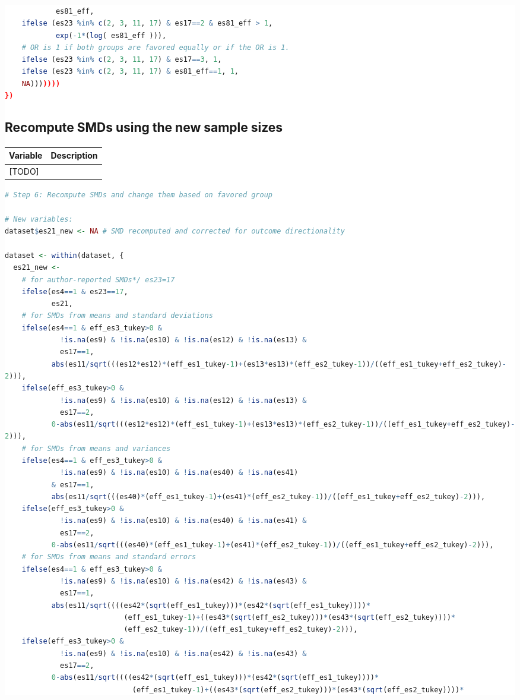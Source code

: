 ``` r
            es81_eff,
    ifelse (es23 %in% c(2, 3, 11, 17) & es17==2 & es81_eff > 1, 
            exp(-1*(log( es81_eff ))),
    # OR is 1 if both groups are favored equally or if the OR is 1.
    ifelse (es23 %in% c(2, 3, 11, 17) & es17==3, 1, 
    ifelse (es23 %in% c(2, 3, 11, 17) & es81_eff==1, 1, 
    NA)))))))
})
```

Recompute SMDs using the new sample sizes
-----------------------------------------

| Variable | Description |
|----------|-------------|
| \[TODO\] |             |

``` r
# Step 6: Recompute SMDs and change them based on favored group

# New variables:
dataset$es21_new <- NA # SMD recomputed and corrected for outcome directionality

dataset <- within(dataset, {
  es21_new <- 
    # for author-reported SMDs*/ es23=17
    ifelse(es4==1 & es23==17, 
           es21,
    # for SMDs from means and standard deviations
    ifelse(es4==1 & eff_es3_tukey>0 & 
             !is.na(es9) & !is.na(es10) & !is.na(es12) & !is.na(es13) & 
             es17==1,
           abs(es11/sqrt(((es12*es12)*(eff_es1_tukey-1)+(es13*es13)*(eff_es2_tukey-1))/((eff_es1_tukey+eff_es2_tukey)-2))),
    ifelse(eff_es3_tukey>0 & 
             !is.na(es9) & !is.na(es10) & !is.na(es12) & !is.na(es13) & 
             es17==2,
           0-abs(es11/sqrt(((es12*es12)*(eff_es1_tukey-1)+(es13*es13)*(eff_es2_tukey-1))/((eff_es1_tukey+eff_es2_tukey)-2))),
    # for SMDs from means and variances
    ifelse(es4==1 & eff_es3_tukey>0 & 
             !is.na(es9) & !is.na(es10) & !is.na(es40) & !is.na(es41) 
           & es17==1,
           abs(es11/sqrt(((es40)*(eff_es1_tukey-1)+(es41)*(eff_es2_tukey-1))/((eff_es1_tukey+eff_es2_tukey)-2))),
    ifelse(eff_es3_tukey>0 & 
             !is.na(es9) & !is.na(es10) & !is.na(es40) & !is.na(es41) & 
             es17==2,
           0-abs(es11/sqrt(((es40)*(eff_es1_tukey-1)+(es41)*(eff_es2_tukey-1))/((eff_es1_tukey+eff_es2_tukey)-2))),
    # for SMDs from means and standard errors
    ifelse(es4==1 & eff_es3_tukey>0 & 
             !is.na(es9) & !is.na(es10) & !is.na(es42) & !is.na(es43) & 
             es17==1,
           abs(es11/sqrt((((es42*(sqrt(eff_es1_tukey)))*(es42*(sqrt(eff_es1_tukey))))*
                            (eff_es1_tukey-1)+((es43*(sqrt(eff_es2_tukey)))*(es43*(sqrt(eff_es2_tukey))))*
                            (eff_es2_tukey-1))/((eff_es1_tukey+eff_es2_tukey)-2))),
    ifelse(eff_es3_tukey>0 & 
             !is.na(es9) & !is.na(es10) & !is.na(es42) & !is.na(es43) & 
             es17==2,
           0-abs(es11/sqrt((((es42*(sqrt(eff_es1_tukey)))*(es42*(sqrt(eff_es1_tukey))))*
                              (eff_es1_tukey-1)+((es43*(sqrt(eff_es2_tukey)))*(es43*(sqrt(eff_es2_tukey))))*
```